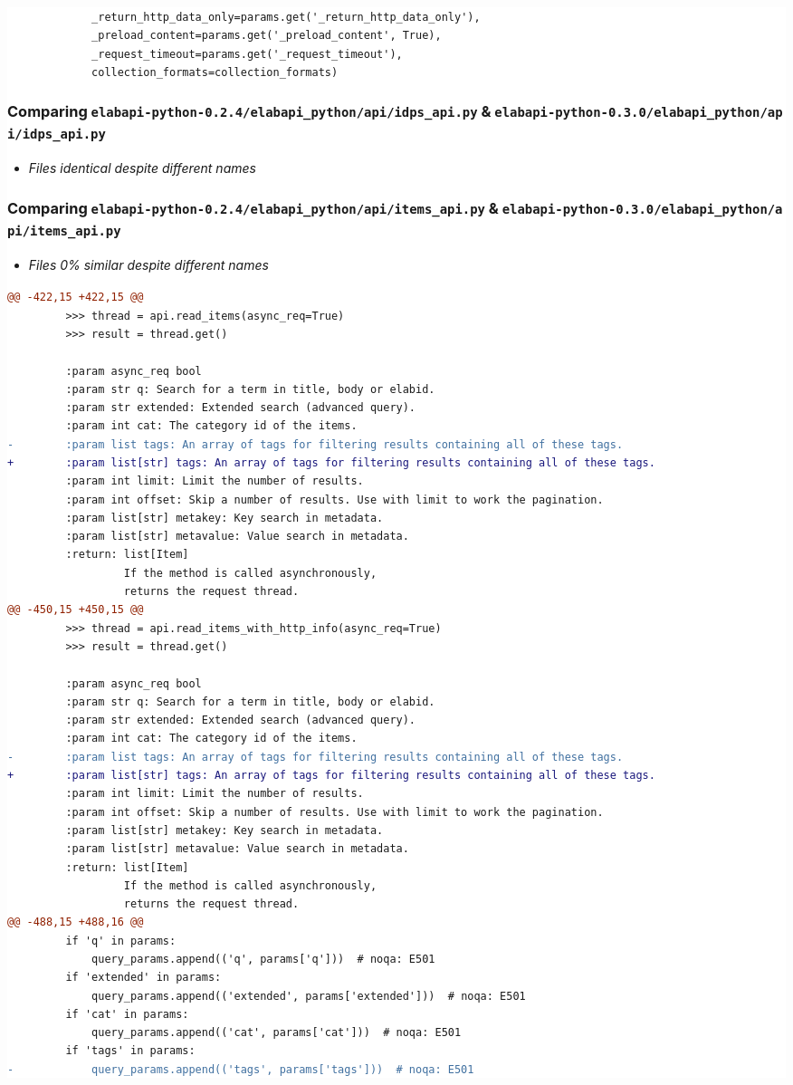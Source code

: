 ```diff
             _return_http_data_only=params.get('_return_http_data_only'),
             _preload_content=params.get('_preload_content', True),
             _request_timeout=params.get('_request_timeout'),
             collection_formats=collection_formats)
```

### Comparing `elabapi-python-0.2.4/elabapi_python/api/idps_api.py` & `elabapi-python-0.3.0/elabapi_python/api/idps_api.py`

 * *Files identical despite different names*

### Comparing `elabapi-python-0.2.4/elabapi_python/api/items_api.py` & `elabapi-python-0.3.0/elabapi_python/api/items_api.py`

 * *Files 0% similar despite different names*

```diff
@@ -422,15 +422,15 @@
         >>> thread = api.read_items(async_req=True)
         >>> result = thread.get()
 
         :param async_req bool
         :param str q: Search for a term in title, body or elabid. 
         :param str extended: Extended search (advanced query). 
         :param int cat: The category id of the items. 
-        :param list tags: An array of tags for filtering results containing all of these tags. 
+        :param list[str] tags: An array of tags for filtering results containing all of these tags. 
         :param int limit: Limit the number of results. 
         :param int offset: Skip a number of results. Use with limit to work the pagination. 
         :param list[str] metakey: Key search in metadata. 
         :param list[str] metavalue: Value search in metadata. 
         :return: list[Item]
                  If the method is called asynchronously,
                  returns the request thread.
@@ -450,15 +450,15 @@
         >>> thread = api.read_items_with_http_info(async_req=True)
         >>> result = thread.get()
 
         :param async_req bool
         :param str q: Search for a term in title, body or elabid. 
         :param str extended: Extended search (advanced query). 
         :param int cat: The category id of the items. 
-        :param list tags: An array of tags for filtering results containing all of these tags. 
+        :param list[str] tags: An array of tags for filtering results containing all of these tags. 
         :param int limit: Limit the number of results. 
         :param int offset: Skip a number of results. Use with limit to work the pagination. 
         :param list[str] metakey: Key search in metadata. 
         :param list[str] metavalue: Value search in metadata. 
         :return: list[Item]
                  If the method is called asynchronously,
                  returns the request thread.
@@ -488,15 +488,16 @@
         if 'q' in params:
             query_params.append(('q', params['q']))  # noqa: E501
         if 'extended' in params:
             query_params.append(('extended', params['extended']))  # noqa: E501
         if 'cat' in params:
             query_params.append(('cat', params['cat']))  # noqa: E501
         if 'tags' in params:
-            query_params.append(('tags', params['tags']))  # noqa: E501
```